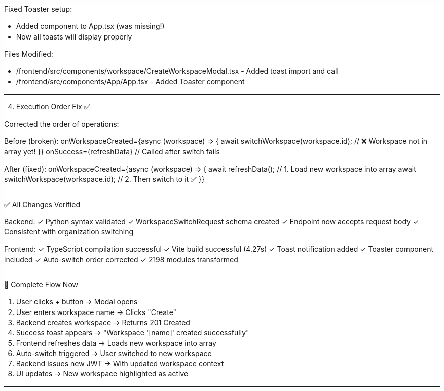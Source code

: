 Fixed Toaster setup:

- Added <Toaster /> component to App.tsx (was missing!)
- Now all toasts will display properly

Files Modified:

- /frontend/src/components/workspace/CreateWorkspaceModal.tsx - Added toast import and call
- /frontend/src/components/App/App.tsx - Added Toaster component

---

4. Execution Order Fix ✅

Corrected the order of operations:

Before (broken):
onWorkspaceCreated={async (workspace) => {
await switchWorkspace(workspace.id); // ❌ Workspace not in array yet!
}}
onSuccess={refreshData} // Called after switch fails

After (fixed):
onWorkspaceCreated={async (workspace) => {
await refreshData(); // 1. Load new workspace into array
await switchWorkspace(workspace.id); // 2. Then switch to it ✅
}}

---

✅ All Changes Verified

Backend:
✓ Python syntax validated
✓ WorkspaceSwitchRequest schema created
✓ Endpoint now accepts request body
✓ Consistent with organization switching

Frontend:
✓ TypeScript compilation successful
✓ Vite build successful (4.27s)
✓ Toast notification added
✓ Toaster component included
✓ Auto-switch order corrected
✓ 2198 modules transformed

---

🎯 Complete Flow Now

1. User clicks + button → Modal opens
2. User enters workspace name → Clicks "Create"
3. Backend creates workspace → Returns 201 Created
4. Success toast appears → "Workspace '[name]' created successfully"
5. Frontend refreshes data → Loads new workspace into array
6. Auto-switch triggered → User switched to new workspace
7. Backend issues new JWT → With updated workspace context
8. UI updates → New workspace highlighted as active

---